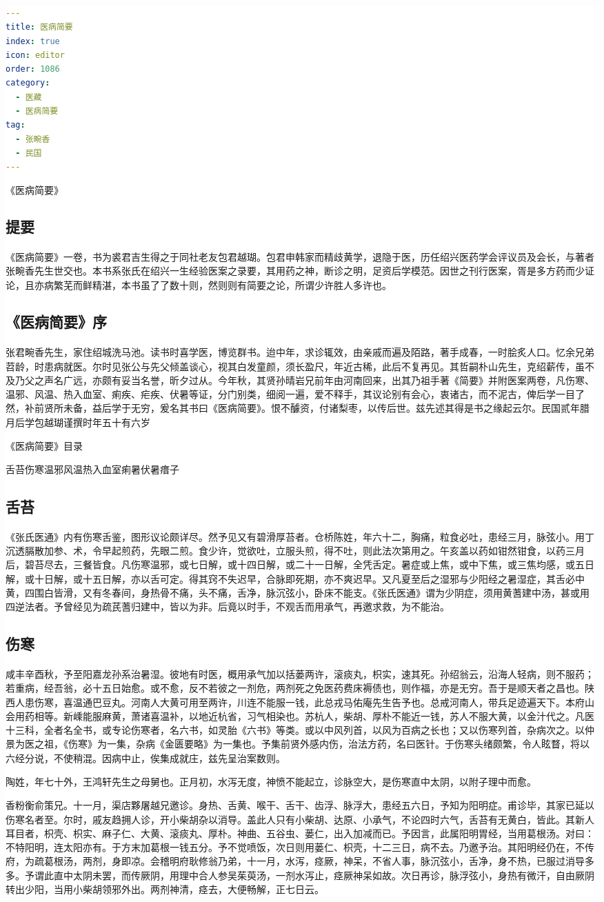```yaml
---
title: 医病简要
index: true
icon: editor
order: 1086
category:
  - 医藏
  - 医病简要
tag:
  - 张畹香
  - 民国
---
```


《医病简要》  

## 提要  

《医病简要》一卷，书为裘君吉生得之于同社老友包君越瑚。包君申韩家而精歧黄学，退隐于医，历任绍兴医药学会评议员及会长，与著者张畹香先生世交也。本书系张氏在绍兴一生经验医案之录要，其用药之神，断诊之明，足资后学模范。因世之刊行医案，胥是多方药而少证论，且亦病繁芜而鲜精湛，本书虽了了数十则，然则则有简要之论，所谓少许胜人多许也。  

## 《医病简要》序  

张君畹香先生，家住绍城洗马池。读书时喜学医，博览群书。迨中年，求诊辄效，由亲戚而遍及陌路，著手成春，一时脍炙人口。忆余兄弟苕龄，时患病就医。尔时见张公与先父倾盖谈心，视其白发童颜，须长盈尺，年近古稀，此后不复再见。其哲嗣朴山先生，克绍薪传，虽不及乃父之声名广远，亦颇有妥当名誉，昕夕过从。今年秋，其贤孙晴岩兄前年由河南回来，出其乃祖手著《简要》并附医案两卷，凡伤寒、温邪、风温、热入血室、痢疾、疟疾、伏暑等证，分门别类，细阅一遍，爱不释手，其议论别有会心，衷诸古，而不泥古，俾后学一目了然，补前贤所未备，益后学于无穷，爰名其书曰《医病简要》。恨不醵资，付诸梨枣，以传后世。兹先述其得是书之缘起云尔。民国贰年腊月后学包越瑚谨撰时年五十有六岁  

《医病简要》目录  

舌苔伤寒温邪风温热入血室痢暑伏暑瘄子  

## 舌苔  

《张氏医通》内有伤寒舌鉴，图形议论颇详尽。然予见又有碧滑厚苔者。仓桥陈姓，年六十二，胸痛，粒食必吐，患经三月，脉弦小。用丁沉透膈散加参、术，令早起煎药，先眼二煎。食少许，觉欲吐，立服头煎，得不吐，则此法次第用之。午亥盖以药如钳然钳食，以药三月后，碧苔尽去，三餐皆食。凡伤寒温邪，或七日解，或十四日解，或二十一日解，全凭舌定。暑症或上焦，或中下焦，或三焦均感，或五日解，或十日解，或十五日解，亦以舌可定。得其窍不失迟早，合脉即死期，亦不爽迟早。又凡夏至后之湿邪与少阳经之暑湿症，其舌必中黄，四围白皆滑，又有冬春间，身热骨不痛，头不痛，舌净，脉沉弦小，卧床不能支。《张氏医通》谓为少阴症，须用黄蓍建中汤，甚或用四逆法者。予曾经见为疏芪蓍归建中，皆以为非。后竟以时手，不观舌而用承气，再邀求救，为不能治。  

## 伤寒  

咸丰辛酉秋，予至阳嘉龙孙系治暑湿。彼地有时医，概用承气加以括蒌两许，滚痰丸，枳实，速其死。孙绍翁云，沿海人轻病，则不服药；若重病，经吾翁，必十五日始愈。或不愈，反不若彼之一剂危，两剂死之免医药费床褥债也，则作福，亦是无穷。吾于是顺天者之昌也。陕西人患伤寒，喜温通巴豆丸。河南人大黄可用至两许，川连不能服一钱，此总戎马佑庵先生告予也。总戒河南人，带兵足迹遍天下。本府山会用药相等。新嵊能服麻黄，萧诸喜温补，以地近杭省，习气相染也。苏杭人，柴胡、厚朴不能近一钱，苏人不服大黄，以金汁代之。凡医十三科，全者名全书，或专论伤寒者，名六书，如灵胎《六书》等类。或以中风列首，以风为百病之长也；又以伤寒列首，杂病次之。以仲景为医之祖，《伤寒》为一集，杂病《金匮要略》为一集也。予集前贤外感内伤，治法方药，名曰医针。于伤寒头绪颇繁，令人眩瞀，将以六经分说，不使稍混。因病中止，俟集成就庄，兹先呈治案数则。  

陶姓，年七十外，王鸿轩先生之母舅也。正月初，水泻无度，神愤不能起立，诊脉空大，是伤寒直中太阴，以附子理中而愈。  

香粉衡俞策兄。十一月，渠店夥屠越兄邀诊。身热、舌黄、喉干、舌干、齿浮、脉浮大，患经五六日，予知为阳明症。甫诊毕，其家已延以伤寒名者至。尔时，戚友趋拥人诊，开小柴胡杂以消导。盖此人只有小柴胡、达原、小承气，不论四时六气，舌苔有无黄白，皆此。其新人耳目者，枳壳、枳实、麻子仁、大黄、滚痰丸、厚朴。神曲、五谷虫、蒌仁，出入加减而已。予因言，此属阳明胃经，当用葛根汤。对曰：不特阳明，连太阳亦有。于方末加葛根一钱五分。予不觉喷饭，次日则用蒌仁、枳壳，十二三日，病不去。乃邀予治。其阳明经仍在，不传府，为疏葛根汤，两剂，身即凉。会稽明府耿修翁乃弟，十一月，水泻，痉厥，神呆，不省人事，脉沉弦小，舌净，身不热，已服过消导多多。予谓此直中太阴未罢，而传厥阴，用理中合人参吴茱萸汤，一剂水泻止，痉厥神呆如故。次日再诊，脉浮弦小，身热有微汗，自由厥阴转出少阳，当用小柴胡领邪外出。两剂神清，痉去，大便畅解，正七日云。  
